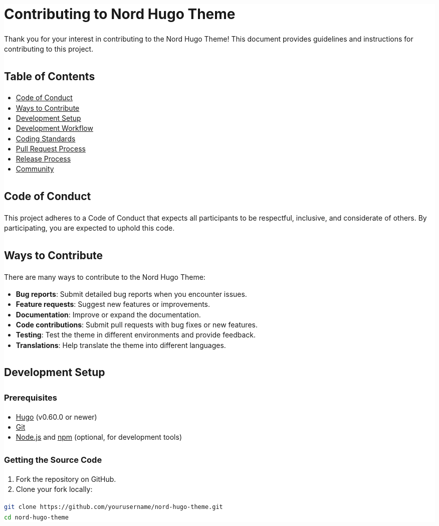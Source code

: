 # Contributing to Nord Hugo Theme

Thank you for your interest in contributing to the Nord Hugo Theme! This document provides guidelines and instructions for contributing to this project.

## Table of Contents

- [Code of Conduct](#code-of-conduct)
- [Ways to Contribute](#ways-to-contribute)
- [Development Setup](#development-setup)
- [Development Workflow](#development-workflow)
- [Coding Standards](#coding-standards)
- [Pull Request Process](#pull-request-process)
- [Release Process](#release-process)
- [Community](#community)

## Code of Conduct

This project adheres to a Code of Conduct that expects all participants to be respectful, inclusive, and considerate of others. By participating, you are expected to uphold this code.

## Ways to Contribute

There are many ways to contribute to the Nord Hugo Theme:

- **Bug reports**: Submit detailed bug reports when you encounter issues.
- **Feature requests**: Suggest new features or improvements.
- **Documentation**: Improve or expand the documentation.
- **Code contributions**: Submit pull requests with bug fixes or new features.
- **Testing**: Test the theme in different environments and provide feedback.
- **Translations**: Help translate the theme into different languages.

## Development Setup

### Prerequisites

- [Hugo](https://gohugo.io/) (v0.60.0 or newer)
- [Git](https://git-scm.com/)
- [Node.js](https://nodejs.org/) and [npm](https://www.npmjs.com/) (optional, for development tools)

### Getting the Source Code

1. Fork the repository on GitHub.
2. Clone your fork locally:

```bash
git clone https://github.com/yourusername/nord-hugo-theme.git
cd nord-hugo-theme
```
